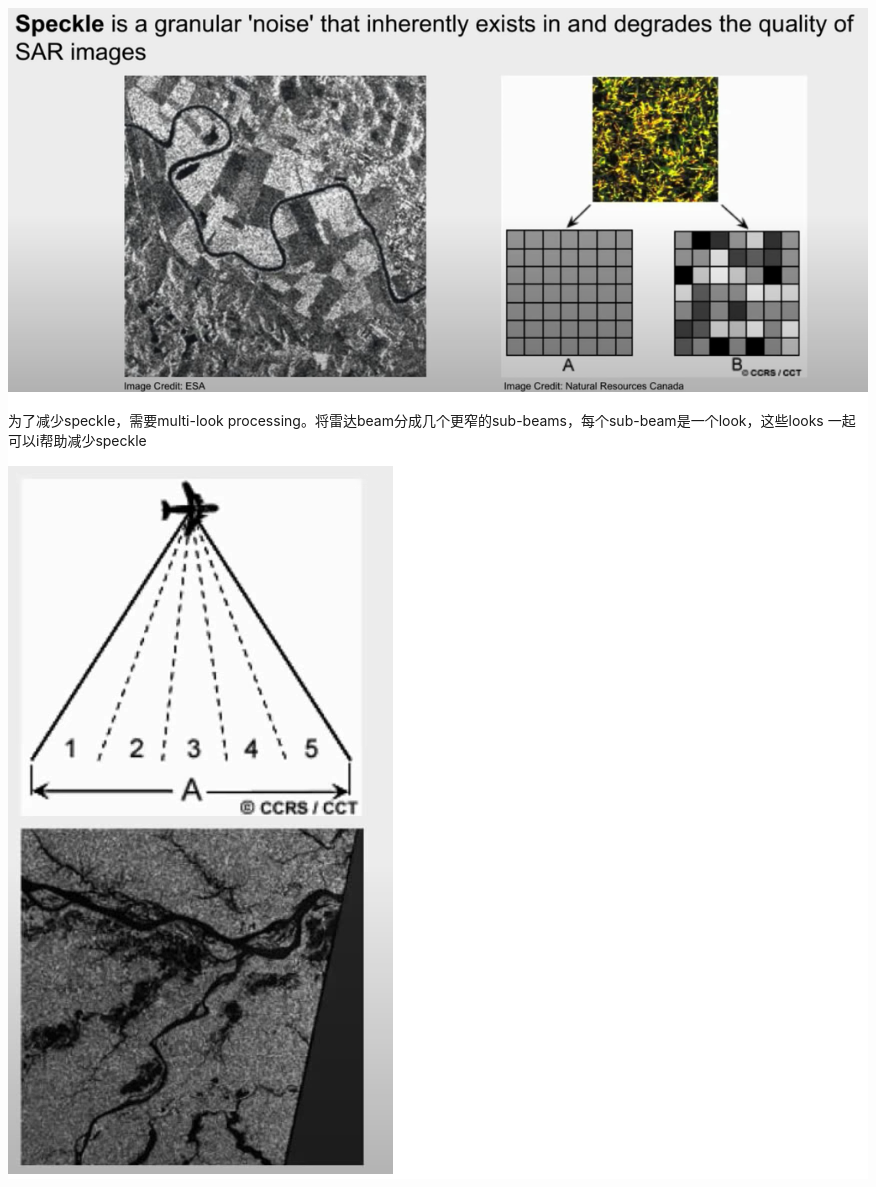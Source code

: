 ![](QQ截图20200907212523.png)

为了减少speckle，需要multi-look processing。将雷达beam分成几个更窄的sub-beams，每个sub-beam是一个look，这些looks 一起可以i帮助减少speckle

![](QQ截图20200907212739.png)
